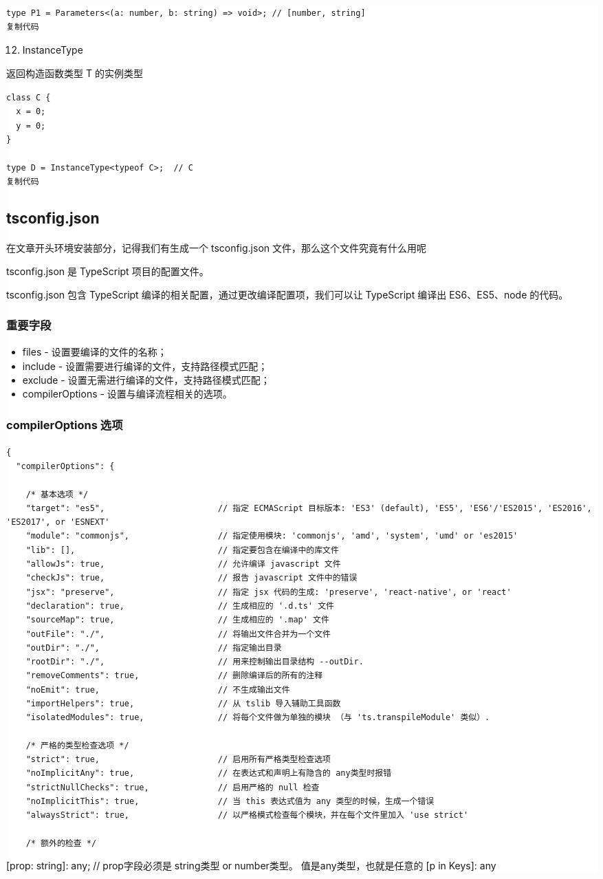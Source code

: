 ```
type P1 = Parameters<(a: number, b: string) => void>; // [number, string]
复制代码
```

12.  InstanceType

返回构造函数类型 T 的实例类型

```
class C {
  x = 0;
  y = 0;
}

type D = InstanceType<typeof C>;  // C
复制代码
```

tsconfig.json
-------------

在文章开头环境安装部分，记得我们有生成一个 tsconfig.json 文件，那么这个文件究竟有什么用呢

tsconfig.json 是 TypeScript 项目的配置文件。

tsconfig.json 包含 TypeScript 编译的相关配置，通过更改编译配置项，我们可以让 TypeScript 编译出 ES6、ES5、node 的代码。

### 重要字段

*   files - 设置要编译的文件的名称；
*   include - 设置需要进行编译的文件，支持路径模式匹配；
*   exclude - 设置无需进行编译的文件，支持路径模式匹配；
*   compilerOptions - 设置与编译流程相关的选项。

### compilerOptions 选项

```
{
  "compilerOptions": {

    /* 基本选项 */
    "target": "es5",                       // 指定 ECMAScript 目标版本: 'ES3' (default), 'ES5', 'ES6'/'ES2015', 'ES2016', 'ES2017', or 'ESNEXT'
    "module": "commonjs",                  // 指定使用模块: 'commonjs', 'amd', 'system', 'umd' or 'es2015'
    "lib": [],                             // 指定要包含在编译中的库文件
    "allowJs": true,                       // 允许编译 javascript 文件
    "checkJs": true,                       // 报告 javascript 文件中的错误
    "jsx": "preserve",                     // 指定 jsx 代码的生成: 'preserve', 'react-native', or 'react'
    "declaration": true,                   // 生成相应的 '.d.ts' 文件
    "sourceMap": true,                     // 生成相应的 '.map' 文件
    "outFile": "./",                       // 将输出文件合并为一个文件
    "outDir": "./",                        // 指定输出目录
    "rootDir": "./",                       // 用来控制输出目录结构 --outDir.
    "removeComments": true,                // 删除编译后的所有的注释
    "noEmit": true,                        // 不生成输出文件
    "importHelpers": true,                 // 从 tslib 导入辅助工具函数
    "isolatedModules": true,               // 将每个文件做为单独的模块 （与 'ts.transpileModule' 类似）.

    /* 严格的类型检查选项 */
    "strict": true,                        // 启用所有严格类型检查选项
    "noImplicitAny": true,                 // 在表达式和声明上有隐含的 any类型时报错
    "strictNullChecks": true,              // 启用严格的 null 检查
    "noImplicitThis": true,                // 当 this 表达式值为 any 类型的时候，生成一个错误
    "alwaysStrict": true,                  // 以严格模式检查每个模块，并在每个文件里加入 'use strict'

    /* 额外的检查 */
```

  [prop: string]: any; //  prop字段必须是 string类型 or number类型。 值是any类型，也就是任意的
  [p in Keys]: any